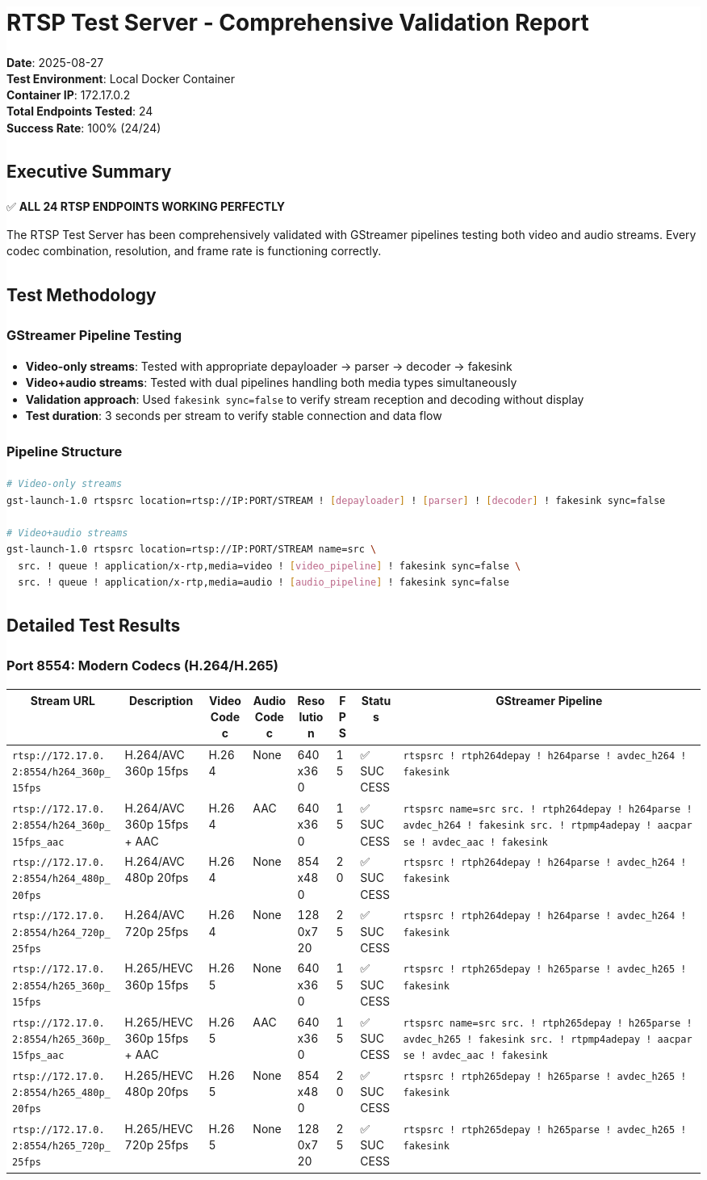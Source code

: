 # RTSP Test Server - Comprehensive Validation Report

**Date**: 2025-08-27  
**Test Environment**: Local Docker Container  
**Container IP**: 172.17.0.2  
**Total Endpoints Tested**: 24  
**Success Rate**: 100% (24/24)  

## Executive Summary

✅ **ALL 24 RTSP ENDPOINTS WORKING PERFECTLY**

The RTSP Test Server has been comprehensively validated with GStreamer pipelines testing both video and audio streams. Every codec combination, resolution, and frame rate is functioning correctly.

## Test Methodology

### GStreamer Pipeline Testing
- **Video-only streams**: Tested with appropriate depayloader → parser → decoder → fakesink
- **Video+audio streams**: Tested with dual pipelines handling both media types simultaneously
- **Validation approach**: Used `fakesink sync=false` to verify stream reception and decoding without display
- **Test duration**: 3 seconds per stream to verify stable connection and data flow

### Pipeline Structure
```bash
# Video-only streams
gst-launch-1.0 rtspsrc location=rtsp://IP:PORT/STREAM ! [depayloader] ! [parser] ! [decoder] ! fakesink sync=false

# Video+audio streams  
gst-launch-1.0 rtspsrc location=rtsp://IP:PORT/STREAM name=src \
  src. ! queue ! application/x-rtp,media=video ! [video_pipeline] ! fakesink sync=false \
  src. ! queue ! application/x-rtp,media=audio ! [audio_pipeline] ! fakesink sync=false
```

## Detailed Test Results

### Port 8554: Modern Codecs (H.264/H.265)

| Stream URL | Description | Video Codec | Audio Codec | Resolution | FPS | Status | GStreamer Pipeline |
|------------|-------------|-------------|-------------|------------|-----|--------|-------------------|
| `rtsp://172.17.0.2:8554/h264_360p_15fps` | H.264/AVC 360p 15fps | H.264 | None | 640x360 | 15 | ✅ SUCCESS | `rtspsrc ! rtph264depay ! h264parse ! avdec_h264 ! fakesink` |
| `rtsp://172.17.0.2:8554/h264_360p_15fps_aac` | H.264/AVC 360p 15fps + AAC | H.264 | AAC | 640x360 | 15 | ✅ SUCCESS | `rtspsrc name=src src. ! rtph264depay ! h264parse ! avdec_h264 ! fakesink src. ! rtpmp4adepay ! aacparse ! avdec_aac ! fakesink` |
| `rtsp://172.17.0.2:8554/h264_480p_20fps` | H.264/AVC 480p 20fps | H.264 | None | 854x480 | 20 | ✅ SUCCESS | `rtspsrc ! rtph264depay ! h264parse ! avdec_h264 ! fakesink` |
| `rtsp://172.17.0.2:8554/h264_720p_25fps` | H.264/AVC 720p 25fps | H.264 | None | 1280x720 | 25 | ✅ SUCCESS | `rtspsrc ! rtph264depay ! h264parse ! avdec_h264 ! fakesink` |
| `rtsp://172.17.0.2:8554/h265_360p_15fps` | H.265/HEVC 360p 15fps | H.265 | None | 640x360 | 15 | ✅ SUCCESS | `rtspsrc ! rtph265depay ! h265parse ! avdec_h265 ! fakesink` |
| `rtsp://172.17.0.2:8554/h265_360p_15fps_aac` | H.265/HEVC 360p 15fps + AAC | H.265 | AAC | 640x360 | 15 | ✅ SUCCESS | `rtspsrc name=src src. ! rtph265depay ! h265parse ! avdec_h265 ! fakesink src. ! rtpmp4adepay ! aacparse ! avdec_aac ! fakesink` |
| `rtsp://172.17.0.2:8554/h265_480p_20fps` | H.265/HEVC 480p 20fps | H.265 | None | 854x480 | 20 | ✅ SUCCESS | `rtspsrc ! rtph265depay ! h265parse ! avdec_h265 ! fakesink` |
| `rtsp://172.17.0.2:8554/h265_720p_25fps` | H.265/HEVC 720p 25fps | H.265 | None | 1280x720 | 25 | ✅ SUCCESS | `rtspsrc ! rtph265depay ! h265parse ! avdec_h265 ! fakesink` |
